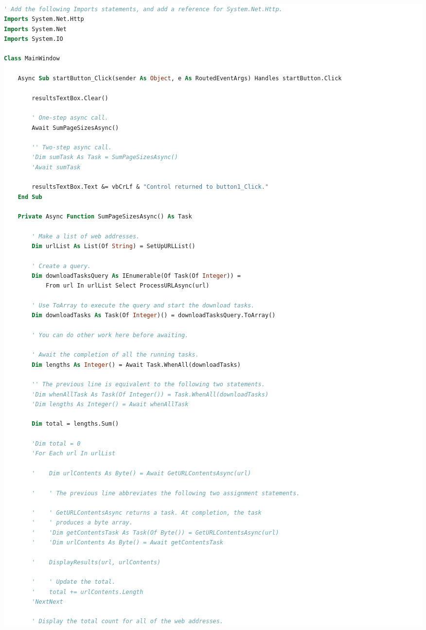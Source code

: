```vb
' Add the following Imports statements, and add a reference for System.Net.Http.
Imports System.Net.Http
Imports System.Net
Imports System.IO

Class MainWindow

    Async Sub startButton_Click(sender As Object, e As RoutedEventArgs) Handles startButton.Click

        resultsTextBox.Clear()

        ' One-step async call.
        Await SumPageSizesAsync()

        '' Two-step async call.
        'Dim sumTask As Task = SumPageSizesAsync()
        'Await sumTask

        resultsTextBox.Text &= vbCrLf & "Control returned to button1_Click."
    End Sub

    Private Async Function SumPageSizesAsync() As Task

        ' Make a list of web addresses.
        Dim urlList As List(Of String) = SetUpURLList()

        ' Create a query.
        Dim downloadTasksQuery As IEnumerable(Of Task(Of Integer)) =
            From url In urlList Select ProcessURLAsync(url)

        ' Use ToArray to execute the query and start the download tasks.
        Dim downloadTasks As Task(Of Integer)() = downloadTasksQuery.ToArray()

        ' You can do other work here before awaiting.

        ' Await the completion of all the running tasks.
        Dim lengths As Integer() = Await Task.WhenAll(downloadTasks)

        '' The previous line is equivalent to the following two statements.
        'Dim whenAllTask As Task(Of Integer()) = Task.WhenAll(downloadTasks)
        'Dim lengths As Integer() = Await whenAllTask

        Dim total = lengths.Sum()

        'Dim total = 0
        'For Each url In urlList

        '    Dim urlContents As Byte() = Await GetURLContentsAsync(url)

        '    ' The previous line abbreviates the following two assignment statements.

        '    ' GetURLContentsAsync returns a task. At completion, the task
        '    ' produces a byte array.
        '    'Dim getContentsTask As Task(Of Byte()) = GetURLContentsAsync(url)
        '    'Dim urlContents As Byte() = Await getContentsTask

        '    DisplayResults(url, urlContents)

        '    ' Update the total.
        '    total += urlContents.Length
        'NextNext

        ' Display the total count for all of the web addresses.
```